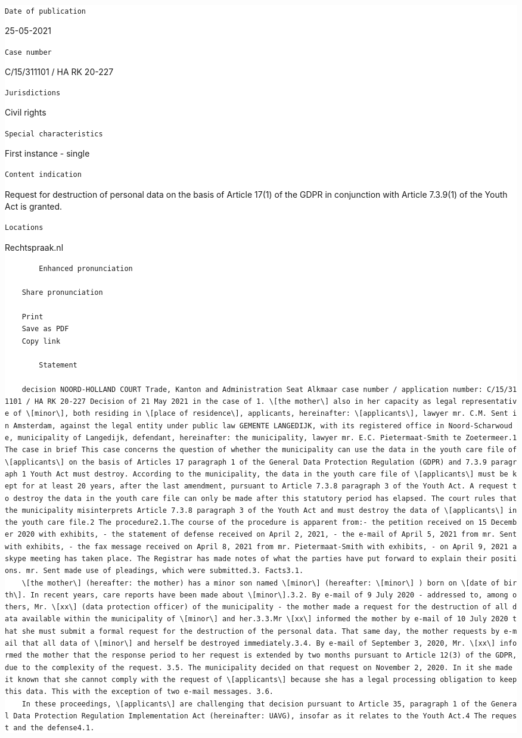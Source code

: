     Date of publication

25-05-2021

    Case number

C/15/311101 / HA RK 20-227

    Jurisdictions

Civil rights

    Special characteristics

First instance - single

    Content indication

Request for destruction of personal data on the basis of Article 17(1) of the GDPR in conjunction with Article 7.3.9(1) of the Youth Act is granted.

    Locations

Rechtspraak.nl

            Enhanced pronunciation

        Share pronunciation

        Print
        Save as PDF
        Copy link

            Statement

        decision NOORD-HOLLAND COURT Trade, Kanton and Administration Seat Alkmaar case number / application number: C/15/311101 / HA RK 20-227 Decision of 21 May 2021 in the case of 1. \[the mother\] also in her capacity as legal representative of \[minor\], both residing in \[place of residence\], applicants, hereinafter: \[applicants\], lawyer mr. C.M. Sent in Amsterdam, against the legal entity under public law GEMENTE LANGEDIJK, with its registered office in Noord-Scharwoude, municipality of Langedijk, defendant, hereinafter: the municipality, lawyer mr. E.C. Pietermaat-Smith te Zoetermeer.1 The case in brief This case concerns the question of whether the municipality can use the data in the youth care file of \[applicants\] on the basis of Articles 17 paragraph 1 of the General Data Protection Regulation (GDPR) and 7.3.9 paragraph 1 Youth Act must destroy. According to the municipality, the data in the youth care file of \[applicants\] must be kept for at least 20 years, after the last amendment, pursuant to Article 7.3.8 paragraph 3 of the Youth Act. A request to destroy the data in the youth care file can only be made after this statutory period has elapsed. The court rules that the municipality misinterprets Article 7.3.8 paragraph 3 of the Youth Act and must destroy the data of \[applicants\] in the youth care file.2 The procedure2.1.The course of the procedure is apparent from:- the petition received on 15 December 2020 with exhibits, - the statement of defense received on April 2, 2021, - the e-mail of April 5, 2021 from mr. Sent with exhibits, - the fax message received on April 8, 2021 from mr. Pietermaat-Smith with exhibits, - on April 9, 2021 a skype meeting has taken place. The Registrar has made notes of what the parties have put forward to explain their positions. mr. Sent made use of pleadings, which were submitted.3. Facts3.1.
        \[the mother\] (hereafter: the mother) has a minor son named \[minor\] (hereafter: \[minor\] ) born on \[date of birth\]. In recent years, care reports have been made about \[minor\].3.2. By e-mail of 9 July 2020 - addressed to, among others, Mr. \[xx\] (data protection officer) of the municipality - the mother made a request for the destruction of all data available within the municipality of \[minor\] and her.3.3.Mr \[xx\] informed the mother by e-mail of 10 July 2020 that she must submit a formal request for the destruction of the personal data. That same day, the mother requests by e-mail that all data of \[minor\] and herself be destroyed immediately.3.4. By e-mail of September 3, 2020, Mr. \[xx\] informed the mother that the response period to her request is extended by two months pursuant to Article 12(3) of the GDPR, due to the complexity of the request. 3.5. The municipality decided on that request on November 2, 2020. In it she made it known that she cannot comply with the request of \[applicants\] because she has a legal processing obligation to keep this data. This with the exception of two e-mail messages. 3.6.
        In these proceedings, \[applicants\] are challenging that decision pursuant to Article 35, paragraph 1 of the General Data Protection Regulation Implementation Act (hereinafter: UAVG), insofar as it relates to the Youth Act.4 The request and the defense4.1.